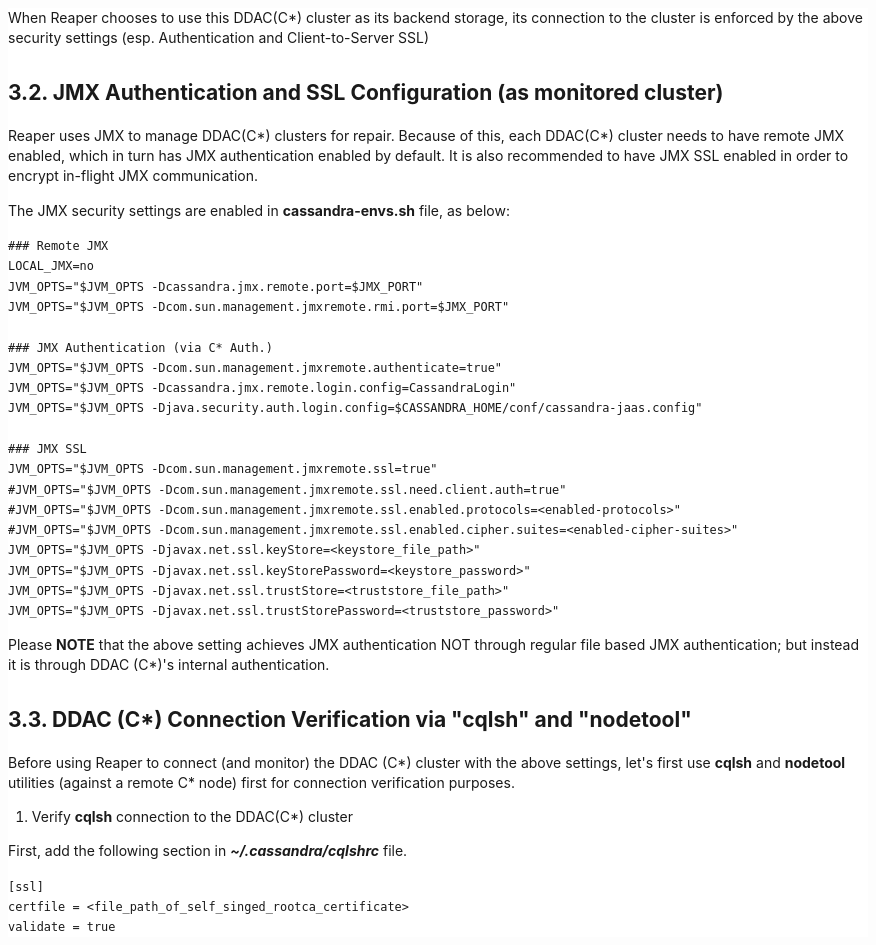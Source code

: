 When Reaper chooses to use this DDAC(C*) cluster as its backend storage, its connection to the cluster is enforced by the above security settings (esp. Authentication and Client-to-Server SSL)


## 3.2. JMX Authentication and SSL Configuration (as monitored cluster)

Reaper uses JMX to manage DDAC(C*) clusters for repair. Because of this, each DDAC(C*) cluster needs to have remote JMX enabled, which in turn has JMX authentication enabled by default. It is also recommended to have JMX SSL enabled in order to encrypt in-flight JMX communication.

The JMX security settings are enabled in **cassandra-envs.sh** file, as below:

```
### Remote JMX
LOCAL_JMX=no
JVM_OPTS="$JVM_OPTS -Dcassandra.jmx.remote.port=$JMX_PORT"
JVM_OPTS="$JVM_OPTS -Dcom.sun.management.jmxremote.rmi.port=$JMX_PORT"

### JMX Authentication (via C* Auth.)
JVM_OPTS="$JVM_OPTS -Dcom.sun.management.jmxremote.authenticate=true"
JVM_OPTS="$JVM_OPTS -Dcassandra.jmx.remote.login.config=CassandraLogin"
JVM_OPTS="$JVM_OPTS -Djava.security.auth.login.config=$CASSANDRA_HOME/conf/cassandra-jaas.config" 

### JMX SSL
JVM_OPTS="$JVM_OPTS -Dcom.sun.management.jmxremote.ssl=true"
#JVM_OPTS="$JVM_OPTS -Dcom.sun.management.jmxremote.ssl.need.client.auth=true"
#JVM_OPTS="$JVM_OPTS -Dcom.sun.management.jmxremote.ssl.enabled.protocols=<enabled-protocols>"
#JVM_OPTS="$JVM_OPTS -Dcom.sun.management.jmxremote.ssl.enabled.cipher.suites=<enabled-cipher-suites>"
JVM_OPTS="$JVM_OPTS -Djavax.net.ssl.keyStore=<keystore_file_path>"
JVM_OPTS="$JVM_OPTS -Djavax.net.ssl.keyStorePassword=<keystore_password>"
JVM_OPTS="$JVM_OPTS -Djavax.net.ssl.trustStore=<truststore_file_path>"
JVM_OPTS="$JVM_OPTS -Djavax.net.ssl.trustStorePassword=<truststore_password>"
```

Please **NOTE** that the above setting achieves JMX authentication NOT through regular file based JMX authentication; but instead it is through DDAC (C*)'s internal authentication.  

## 3.3. DDAC (C*) Connection Verification via "cqlsh" and "nodetool"

Before using Reaper to connect (and monitor) the DDAC (C*) cluster with the above settings, let's first use **cqlsh** and **nodetool** utilities (against a remote C* node) first for connection verification purposes. 

1) Verify **cqlsh** connection to the DDAC(C*) cluster

First, add the following section in ***~/.cassandra/cqlshrc*** file.
```
[ssl]
certfile = <file_path_of_self_singed_rootca_certificate>
validate = true
```
